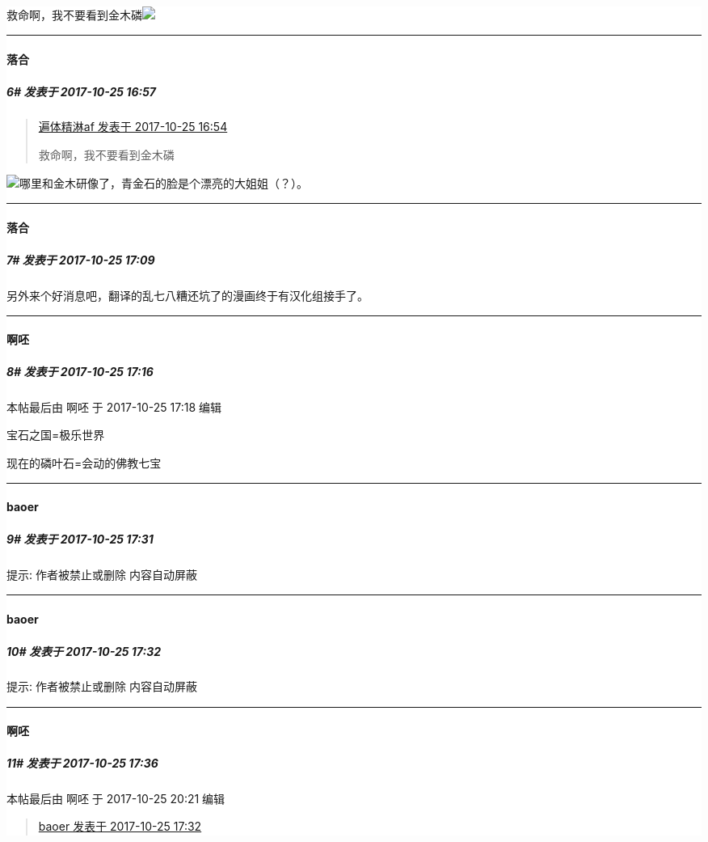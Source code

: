 救命啊，我不要看到金木磷<img src="https://static.saraba1st.com/image/smiley/face2017/067.png" referrerpolicy="no-referrer">

*****

####  落合  
##### 6#       发表于 2017-10-25 16:57

<blockquote><a href="httphttps://bbs.saraba1st.com/2b/forum.php?mod=redirect&amp;goto=findpost&amp;pid=37574623&amp;ptid=1558768" target="_blank">遍体精淋af 发表于 2017-10-25 16:54</a>

救命啊，我不要看到金木磷</blockquote>
<img src="https://static.saraba1st.com/image/smiley/face2017/015.png" referrerpolicy="no-referrer">哪里和金木研像了，青金石的脸是个漂亮的大姐姐（？）。

*****

####  落合  
##### 7#       发表于 2017-10-25 17:09

另外来个好消息吧，翻译的乱七八糟还坑了的漫画终于有汉化组接手了。

*****

####  啊呸  
##### 8#       发表于 2017-10-25 17:16

 本帖最后由 啊呸 于 2017-10-25 17:18 编辑 

宝石之国=极乐世界

现在的磷叶石=会动的佛教七宝

*****

####  baoer  
##### 9#       发表于 2017-10-25 17:31

提示: 作者被禁止或删除 内容自动屏蔽

*****

####  baoer  
##### 10#       发表于 2017-10-25 17:32

提示: 作者被禁止或删除 内容自动屏蔽

*****

####  啊呸  
##### 11#       发表于 2017-10-25 17:36

 本帖最后由 啊呸 于 2017-10-25 20:21 编辑 
<blockquote><a href="httphttps://bbs.saraba1st.com/2b/forum.php?mod=redirect&amp;goto=findpost&amp;pid=37574949&amp;ptid=1558768" target="_blank">baoer 发表于 2017-10-25 17:32</a>
